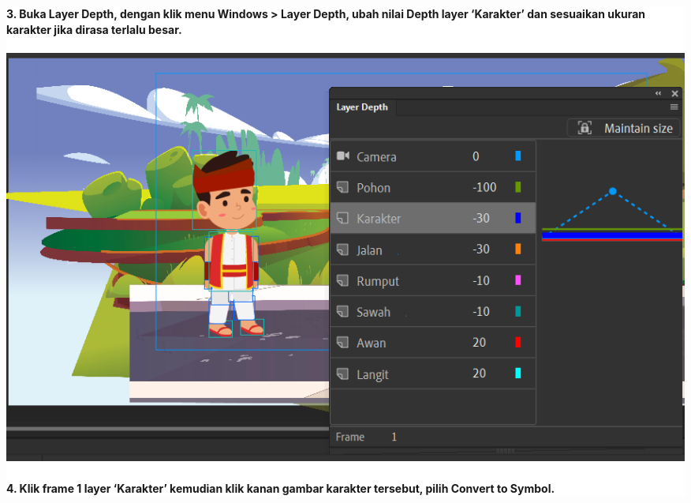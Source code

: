 #### 3. Buka Layer Depth, dengan klik menu Windows > Layer Depth, ubah nilai Depth layer ‘Karakter’ dan sesuaikan ukuran karakter jika dirasa terlalu besar.

![alt text](../img/img-bab2/b3.png)

#### 4. Klik frame 1 layer ‘Karakter’ kemudian klik kanan gambar karakter tersebut, pilih Convert to Symbol.
